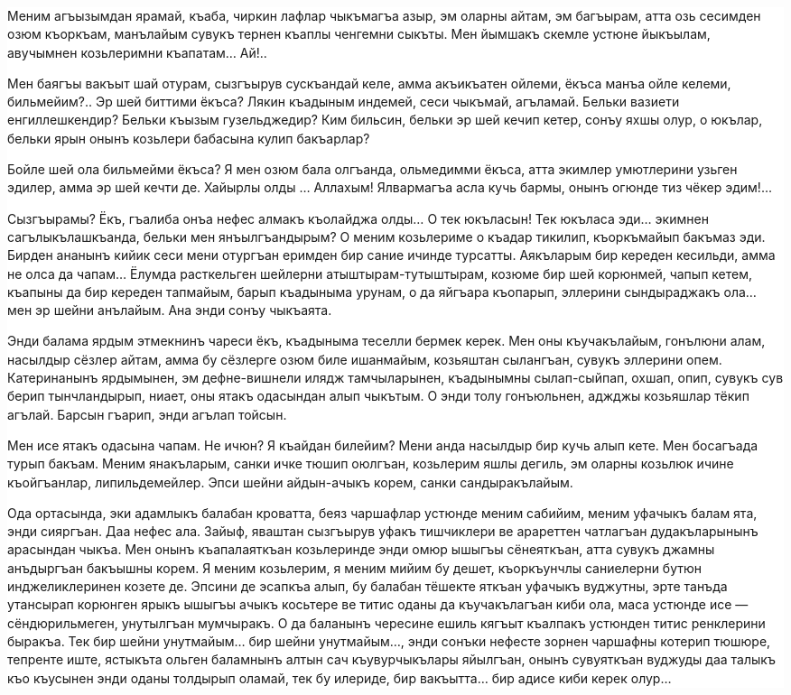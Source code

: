 Меним агъызымдан ярамай, къаба, чиркин лафлар чыкъмагъа азыр, эм оларны айтам, эм багъырам, атта озь сесимден озюм къоркъам, манълайым сувукъ тернен къаплы ченгемни сыкъты.
Мен йымшакъ скемле устюне йыкъылам, авучымнен козьлеримни къапатам…
Ай!..

Мен баягъы вакъыт шай отурам, сызгъырув сускъандай келе, амма акъикъатен ойлеми, ёкъса манъа ойле келеми, бильмейим?..
Эр шей биттими ёкъса?
Лякин къадыным индемей, сеси чыкъмай, агъламай.
Бельки вазиети енгиллешкендир?
Бельки къызым гузельджедир?
Ким бильсин, бельки эр шей кечип кетер, сонъу яхшы олур, о юкълар, бельки ярын онынъ козьлери бабасына кулип бакъарлар?

Бойле шей ола бильмейми ёкъса?
Я мен озюм бала олгъанда, ольмедимми ёкъса, атта экимлер умютлерини узьген эдилер, амма эр шей кечти де.
Хайырлы олды … Аллахым!
Ялвармагъа асла кучь бармы, онынъ огюнде тиз чёкер эдим!...

Сызгъырамы?
Ёкъ, гъалиба онъа нефес алмакъ къолайджа олды…
О тек юкъласын!
Тек юкъласа эди…
экимнен сагълыкълашкъанда, бельки мен янъылгъандырым?
О меним козьлериме о къадар тикилип, къоркъмайып бакъмаз эди.
Бирден ананынъ кийик сеси мени отургъан еримден бир сание ичинде турсатты.
Аякъларым бир кереден кесильди, амма не олса да чапам…
Ёлумда расткельген шейлерни атыштырам-тутыштырам, козюме бир шей корюнмей, чапып кетем, къапыны да бир кереден тапмайым, барып къадыныма урунам, о да яйгъара къопарып, эллерини сындыраджакъ ола…
мен эр шейни анълайым.
Ана энди сонъу чыкъаята.

Энди балама ярдым этмекнинъ чареси ёкъ, къадыныма теселли бермек керек.
Мен оны къучакълайым, гонълюни алам, насылдыр сёзлер айтам, амма бу сёзлерге озюм биле ишанмайым, козьяштан сылангъан, сувукъ эллерини опем.
Катеринанынъ ярдымынен, эм дефне-вишнели илядж тамчыларынен, къадынымны сылап-сыйпап, охшап, опип, сувукъ сув берип тынчландырып, ниает, оны ятакъ одасындан алып чыкътым.
О энди толу гонъюльнен, аджджы козьяшлар тёкип агълай.
Барсын гъарип, энди агълап тойсын.

Мен исе ятакъ одасына чапам.
Не ичюн?
Я къайдан билейим?
Мени анда насылдыр бир кучь алып кете.
Мен босагъада турып бакъам.
Меним янакъларым, санки ичке тюшип оюлгъан, козьлерим яшлы дегиль, эм оларны козьлюк ичине къойгъанлар, липильдемейлер.
Эпси шейни айдын-ачыкъ корем, санки сандыракълайым.

Ода ортасында, эки адамлыкъ балабан кроватта, беяз чаршафлар устюнде меним сабийим, меним уфачыкъ балам ята, энди сияргъан.
Даа нефес ала.
Зайыф, яваштан сызгъырув уфакъ тишчиклери ве арареттен чатлагъан дудакъларынынъ арасындан чыкъа.
Мен онынъ къапалаяткъан козьлеринде энди омюр ышыгъы сёнеяткъан, атта сувукъ джамны анъдыргъан бакъышны корем.
Я меним козьлерим, я меним мийим бу дешет, къоркъунчлы саниелерни бутюн инджеликлеринен козете де.
Эпсини де эсапкъа алып, бу балабан тёшекте яткъан уфачыкъ вуджутны, эрте танъда утансырап корюнген ярыкъ ышыгъы ачыкъ косьтере ве титис оданы да къучакълагъан киби ола, маса устюнде исе — сёндюрильмеген, унутылгъан мумчыракъ.
О да баланынъ чересине ешиль кягъыт къалпакъ устюнден титис ренклерини быракъа.
Тек бир шейни унутмайым…
бир шейни унутмайым…, энди сонъки нефесте зорнен чаршафны котерип тюшюре, тепренте иште, ястыкъта ольген баламнынъ алтын сач къувурчыкълары яйылгъан, онынъ сувуяткъан вуджуды даа талыкъ къо къусынен энди оданы толдырып оламай, тек бу илериде, бир вакъытта…
бир адисе киби керек олур…